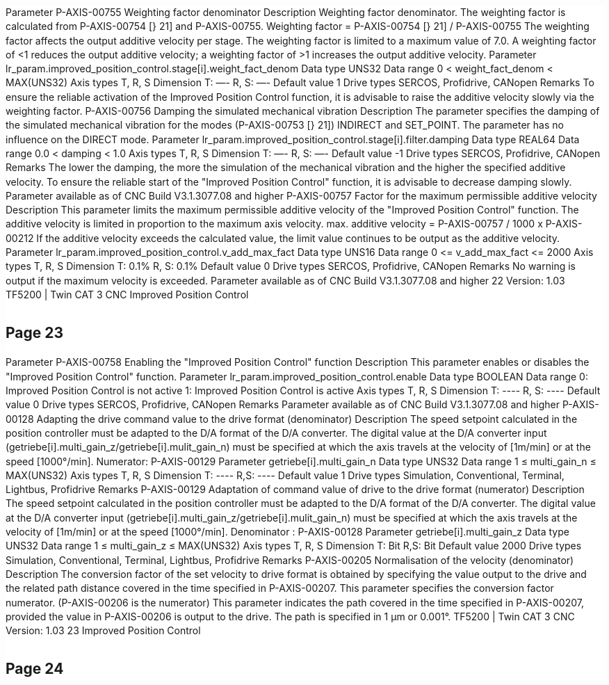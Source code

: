 Parameter P-AXIS-00755 Weighting factor denominator Description Weighting factor denominator. The weighting factor is calculated from P-AXIS-00754 [} 21] and P-AXIS-00755. Weighting factor = P-AXIS-00754 [} 21] / P-AXIS-00755 The weighting factor affects the output additive velocity per stage. The weighting factor is limited to a maximum value of 7.0. A weighting factor of <1 reduces the output additive velocity; a weighting factor of >1 increases the output additive velocity. Parameter lr_param.improved_position_control.stage[i].weight_fact_denom Data type UNS32 Data range 0 < weight_fact_denom < MAX(UNS32) Axis types T, R, S Dimension T: —- R, S: —- Default value 1 Drive types SERCOS, Profidrive, CANopen Remarks To ensure the reliable activation of the Improved Position Control function, it is advisable to raise the additive velocity slowly via the weighting factor. P-AXIS-00756 Damping the simulated mechanical vibration Description The parameter specifies the damping of the simulated mechanical vibration for the modes (P-AXIS-00753 [} 21]) INDIRECT and SET_POINT. The parameter has no influence on the DIRECT mode. Parameter lr_param.improved_position_control.stage[i].filter.damping Data type REAL64 Data range 0.0 < damping < 1.0 Axis types T, R, S Dimension T: —- R, S: —- Default value -1 Drive types SERCOS, Profidrive, CANopen Remarks The lower the damping, the more the simulation of the mechanical vibration and the higher the specified additive velocity. To ensure the reliable start of the "Improved Position Control" function, it is advisable to decrease damping slowly. Parameter available as of CNC Build V3.1.3077.08 and higher P-AXIS-00757 Factor for the maximum permissible additive velocity Description This parameter limits the maximum permissible additive velocity of the "Improved Position Control" function. The additive velocity is limited in proportion to the maximum axis velocity. max. additive velocity = P-AXIS-00757 / 1000 x P-AXIS-00212 If the additive velocity exceeds the calculated value, the limit value continues to be output as the additive velocity. Parameter lr_param.improved_position_control.v_add_max_fact Data type UNS16 Data range 0 <= v_add_max_fact <= 2000 Axis types T, R, S Dimension T: 0.1% R, S: 0.1% Default value 0 Drive types SERCOS, Profidrive, CANopen Remarks No warning is output if the maximum velocity is exceeded. Parameter available as of CNC Build V3.1.3077.08 and higher 22 Version: 1.03 TF5200 | Twin CAT 3 CNC Improved Position Control
## Page 23

Parameter P-AXIS-00758 Enabling the "Improved Position Control" function Description This parameter enables or disables the "Improved Position Control" function. Parameter lr_param.improved_position_control.enable Data type BOOLEAN Data range 0: Improved Position Control is not active 1: Improved Position Control is active Axis types T, R, S Dimension T: ---- R, S: ---- Default value 0 Drive types SERCOS, Profidrive, CANopen Remarks Parameter available as of CNC Build V3.1.3077.08 and higher P-AXIS-00128 Adapting the drive command value to the drive format (denominator) Description The speed setpoint calculated in the position controller must be adapted to the D/A format of the D/A converter. The digital value at the D/A converter input (getriebe[i].multi_gain_z/getriebe[i].mulit_gain_n) must be specified at which the axis travels at the velocity of [1m/min] or at the speed [1000°/min]. Numerator: P-AXIS-00129 Parameter getriebe[i].multi_gain_n Data type UNS32 Data range 1 ≤ multi_gain_n ≤ MAX(UNS32) Axis types T, R, S Dimension T: ---- R,S: ---- Default value 1 Drive types Simulation, Conventional, Terminal, Lightbus, Profidrive Remarks P-AXIS-00129 Adaptation of command value of drive to the drive format (numerator) Description The speed setpoint calculated in the position controller must be adapted to the D/A format of the D/A converter. The digital value at the D/A converter input (getriebe[i].multi_gain_z/getriebe[i].mulit_gain_n) must be specified at which the axis travels at the velocity of [1m/min] or at the speed [1000°/min]. Denominator : P-AXIS-00128 Parameter getriebe[i].multi_gain_z Data type UNS32 Data range 1 ≤ multi_gain_z ≤ MAX(UNS32) Axis types T, R, S Dimension T: Bit R,S: Bit Default value 2000 Drive types Simulation, Conventional, Terminal, Lightbus, Profidrive Remarks P-AXIS-00205 Normalisation of the velocity (denominator) Description The conversion factor of the set velocity to drive format is obtained by specifying the value output to the drive and the related path distance covered in the time specified in P-AXIS-00207. This parameter specifies the conversion factor numerator. (P-AXIS-00206 is the numerator) This parameter indicates the path covered in the time specified in P-AXIS-00207, provided the value in P-AXIS-00206 is output to the drive. The path is specified in 1 µm or 0.001°. TF5200 | Twin CAT 3 CNC Version: 1.03 23 Improved Position Control
## Page 24

